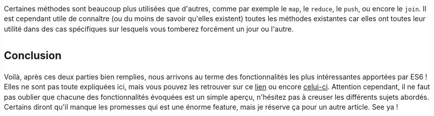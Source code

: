 Certaines méthodes sont beaucoup plus utilisées que d'autres, comme par exemple le `map`, le `reduce`, le `push`, ou encore le `join`. Il est cependant utile de connaître (ou du moins de savoir qu'elles existent) toutes les méthodes existantes car elles ont toutes leur utilité dans des cas spécifiques sur lesquels vous tomberez forcément un jour ou l'autre.

## Conclusion

Voilà, après ces deux parties bien remplies, nous arrivons au terme des fonctionnalités les plus intéressantes apportées par ES6 ! Elles ne sont pas toute expliquées ici, mais vous pouvez les retrouver sur ce [lien](https://exploringjs.com/es6/ch_core-features.html) ou encore [celui-ci](http://es6-features.org/#Constants). Attention cependant, il ne faut pas oublier que chacune des fonctionnalités évoquées est un simple aperçu, n'hésitez pas à creuser les différents sujets abordés. Certains diront qu'il manque les promesses qui est une énorme feature, mais je réserve ça pour un autre article. See ya !
